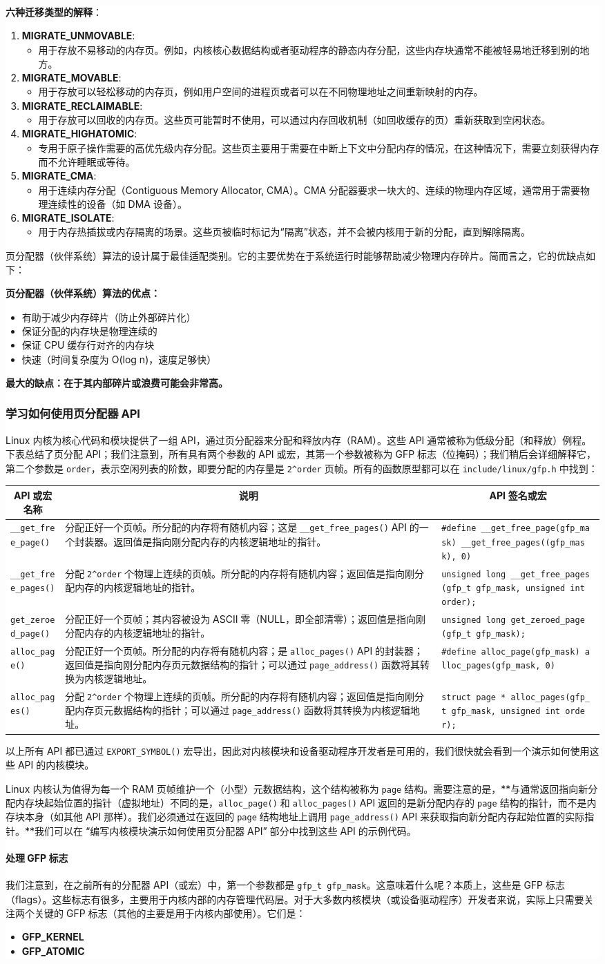 **六种迁移类型的解释**：

1. **MIGRATE_UNMOVABLE**:
   - 用于存放不易移动的内存页。例如，内核核心数据结构或者驱动程序的静态内存分配，这些内存块通常不能被轻易地迁移到别的地方。
2. **MIGRATE_MOVABLE**:
   - 用于存放可以轻松移动的内存页，例如用户空间的进程页或者可以在不同物理地址之间重新映射的内存。
3. **MIGRATE_RECLAIMABLE**:
   - 用于存放可以回收的内存页。这些页可能暂时不使用，可以通过内存回收机制（如回收缓存的页）重新获取到空闲状态。
4. **MIGRATE_HIGHATOMIC**:
   - 专用于原子操作需要的高优先级内存分配。这些页主要用于需要在中断上下文中分配内存的情况，在这种情况下，需要立刻获得内存而不允许睡眠或等待。
5. **MIGRATE_CMA**:
   - 用于连续内存分配（Contiguous Memory Allocator, CMA）。CMA 分配器要求一块大的、连续的物理内存区域，通常用于需要物理连续性的设备（如 DMA 设备）。
6. **MIGRATE_ISOLATE**:
   - 用于内存热插拔或内存隔离的场景。这些页被临时标记为“隔离”状态，并不会被内核用于新的分配，直到解除隔离。

页分配器（伙伴系统）算法的设计属于最佳适配类别。它的主要优势在于系统运行时能够帮助减少物理内存碎片。简而言之，它的优缺点如下：

**页分配器（伙伴系统）算法的优点：**

- 有助于减少内存碎片（防止外部碎片化）
- 保证分配的内存块是物理连续的
- 保证 CPU 缓存行对齐的内存块
- 快速（时间复杂度为 O(log n)，速度足够快）

**最大的缺点：在于其内部碎片或浪费可能会非常高。**

### 学习如何使用页分配器 API

Linux 内核为核心代码和模块提供了一组 API，通过页分配器来分配和释放内存（RAM）。这些 API 通常被称为低级分配（和释放）例程。下表总结了页分配 API；我们注意到，所有具有两个参数的 API 或宏，其第一个参数被称为 GFP 标志（位掩码）；我们稍后会详细解释它，第二个参数是 `order`，表示空闲列表的阶数，即要分配的内存量是 `2^order` 页帧。所有的函数原型都可以在 `include/linux/gfp.h` 中找到：

| API 或宏名称         | 说明                                                         | API 签名或宏                                                 |
| -------------------- | ------------------------------------------------------------ | ------------------------------------------------------------ |
| `__get_free_page()`  | 分配正好一个页帧。所分配的内存将有随机内容；这是 `__get_free_pages()` API 的一个封装器。返回值是指向刚分配内存的内核逻辑地址的指针。 | `#define __get_free_page(gfp_mask) __get_free_pages((gfp_mask), 0)` |
| `__get_free_pages()` | 分配 `2^order` 个物理上连续的页帧。所分配的内存将有随机内容；返回值是指向刚分配内存的内核逻辑地址的指针。 | `unsigned long __get_free_pages(gfp_t gfp_mask, unsigned int order);` |
| `get_zeroed_page()`  | 分配正好一个页帧；其内容被设为 ASCII 零（NULL，即全部清零）；返回值是指向刚分配内存的内核逻辑地址的指针。 | `unsigned long get_zeroed_page(gfp_t gfp_mask);`             |
| `alloc_page()`       | 分配正好一个页帧。所分配的内存将有随机内容；是 `alloc_pages()` API 的封装器；返回值是指向刚分配内存页元数据结构的指针；可以通过 `page_address()` 函数将其转换为内核逻辑地址。 | `#define alloc_page(gfp_mask) alloc_pages(gfp_mask, 0)`      |
| `alloc_pages()`      | 分配 `2^order` 个物理上连续的页帧。所分配的内存将有随机内容；返回值是指向刚分配内存页元数据结构的指针；可以通过 `page_address()` 函数将其转换为内核逻辑地址。 | `struct page * alloc_pages(gfp_t gfp_mask, unsigned int order);` |

以上所有 API 都已通过 `EXPORT_SYMBOL()` 宏导出，因此对内核模块和设备驱动程序开发者是可用的，我们很快就会看到一个演示如何使用这些 API 的内核模块。

Linux 内核认为值得为每一个 RAM 页帧维护一个（小型）元数据结构，这个结构被称为 `page` 结构。需要注意的是，**与通常返回指向新分配内存块起始位置的指针（虚拟地址）不同的是，`alloc_page()` 和 `alloc_pages()` API 返回的是新分配内存的 `page` 结构的指针，而不是内存块本身（如其他 API 那样）。我们必须通过在返回的 `page` 结构地址上调用 `page_address()` API 来获取指向新分配内存起始位置的实际指针。**我们可以在 “编写内核模块演示如何使用页分配器 API” 部分中找到这些 API 的示例代码。

#### 处理 GFP 标志

我们注意到，在之前所有的分配器 API（或宏）中，第一个参数都是 `gfp_t gfp_mask`。这意味着什么呢？本质上，这些是 GFP 标志（flags）。这些标志有很多，主要用于内核内部的内存管理代码层。对于大多数内核模块（或设备驱动程序）开发者来说，实际上只需要关注两个关键的 GFP 标志（其他的主要是用于内核内部使用）。它们是：

- **GFP_KERNEL**
- **GFP_ATOMIC**
